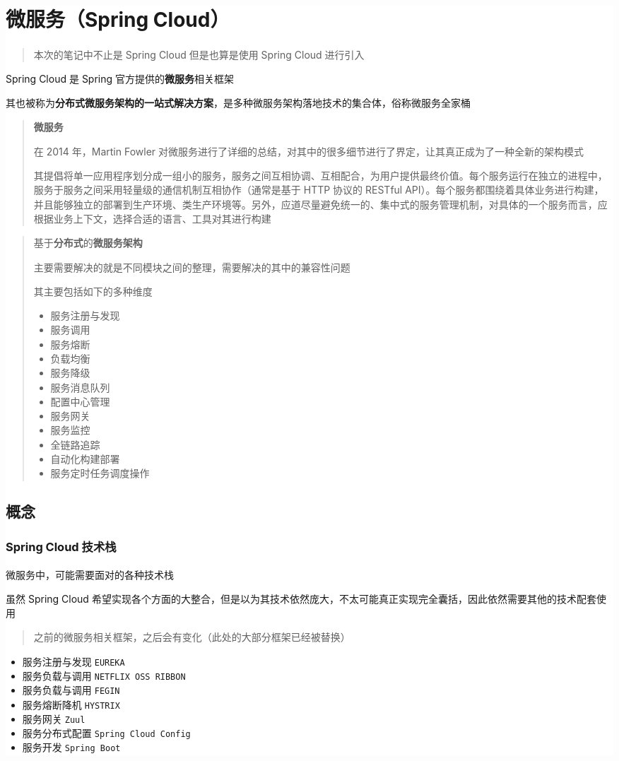 # 微服务（Spring Cloud）

> 本次的笔记中不止是 Spring Cloud 但是也算是使用 Spring Cloud 进行引入

Spring Cloud 是 Spring 官方提供的**微服务**相关框架

其也被称为**分布式微服务架构的一站式解决方案**，是多种微服务架构落地技术的集合体，俗称微服务全家桶

> **微服务**
>
> 在 2014 年，Martin Fowler 对微服务进行了详细的总结，对其中的很多细节进行了界定，让其真正成为了一种全新的架构模式
>
> 其提倡将单一应用程序划分成一组小的服务，服务之间互相协调、互相配合，为用户提供最终价值。每个服务运行在独立的进程中，服务于服务之间采用轻量级的通信机制互相协作（通常是基于 HTTP 协议的 RESTful API）。每个服务都围绕着具体业务进行构建，并且能够独立的部署到生产环境、类生产环境等。另外，应道尽量避免统一的、集中式的服务管理机制，对具体的一个服务而言，应根据业务上下文，选择合适的语言、工具对其进行构建

> 基于**分布式**的**微服务架构**
>
> 主要需要解决的就是不同模块之间的整理，需要解决的其中的兼容性问题
>
> 其主要包括如下的多种维度
>
> - 服务注册与发现
> - 服务调用
> - 服务熔断
> - 负载均衡
> - 服务降级
> - 服务消息队列
> - 配置中心管理
> - 服务网关
> - 服务监控
> - 全链路追踪
> - 自动化构建部署
> - 服务定时任务调度操作

## 概念

### Spring Cloud 技术栈

微服务中，可能需要面对的各种技术栈

虽然 Spring Cloud 希望实现各个方面的大整合，但是以为其技术依然庞大，不太可能真正实现完全囊括，因此依然需要其他的技术配套使用

> 之前的微服务相关框架，之后会有变化（此处的大部分框架已经被替换）
>

- 服务注册与发现 `EUREKA`
- 服务负载与调用 `NETFLIX OSS RIBBON`
- 服务负载与调用 `FEGIN`
- 服务熔断降机 `HYSTRIX`
- 服务网关 `Zuul`
- 服务分布式配置 `Spring Cloud Config`
- 服务开发 `Spring Boot`

